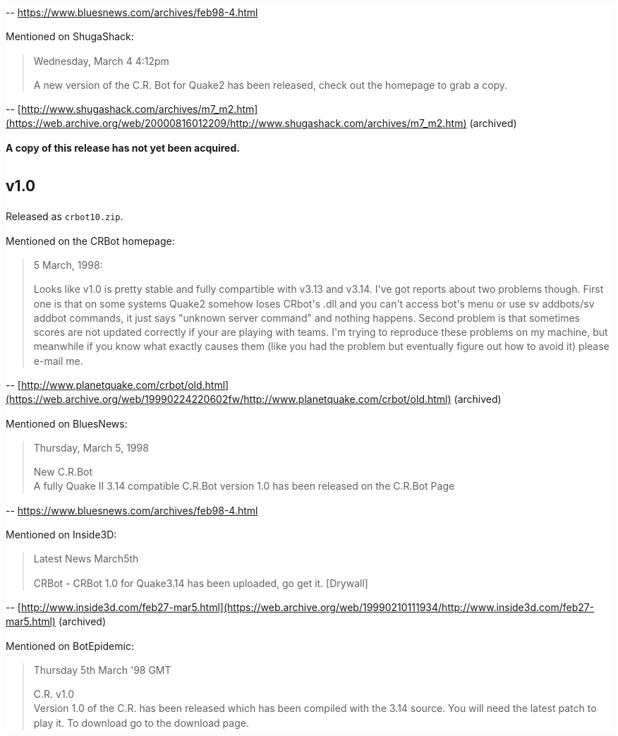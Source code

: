 -- https://www.bluesnews.com/archives/feb98-4.html

Mentioned on ShugaShack:

> Wednesday, March 4  4:12pm
>
> A new version of the C.R. Bot for Quake2 has been released, check out the homepage to grab a copy.

-- [http://www.shugashack.com/archives/m7_m2.htm](https://web.archive.org/web/20000816012209/http://www.shugashack.com/archives/m7_m2.htm) (archived)

**A copy of this release has not yet been acquired.**

## v1.0

Released as `crbot10.zip`.

Mentioned on the CRBot homepage:

> 5 March, 1998:
>
> Looks like v1.0 is pretty stable and fully compartible with v3.13 and v3.14. I've got reports about two problems though. First one is that on some systems Quake2 somehow loses CRbot's .dll and you can't access bot's menu or use sv addbots/sv addbot commands, it just says "unknown server command" and nothing happens. Second problem is that sometimes scores are not updated correctly if your are playing with teams. I'm trying to reproduce these problems on my machine, but meanwhile if you know what exactly causes them (like you had the problem but eventually figure out how to avoid it) please e-mail me.

-- [http://www.planetquake.com/crbot/old.html](https://web.archive.org/web/19990224220602fw/http://www.planetquake.com/crbot/old.html) (archived)

Mentioned on BluesNews:

> Thursday, March 5, 1998
>
> New C.R.Bot\
> A fully Quake II 3.14 compatible C.R.Bot version 1.0 has been released on the C.R.Bot Page

-- https://www.bluesnews.com/archives/feb98-4.html

Mentioned on Inside3D:

> Latest News March5th
>
> CRBot - CRBot 1.0 for Quake3.14 has been uploaded, go get it. [Drywall]

-- [http://www.inside3d.com/feb27-mar5.html](https://web.archive.org/web/19990210111934/http://www.inside3d.com/feb27-mar5.html) (archived)

Mentioned on BotEpidemic:

> Thursday 5th March '98 GMT
>
> C.R. v1.0\
> Version 1.0 of the C.R. has been released which has been compiled with the 3.14 source. You will need the latest patch to play it. To download go to the download page.
